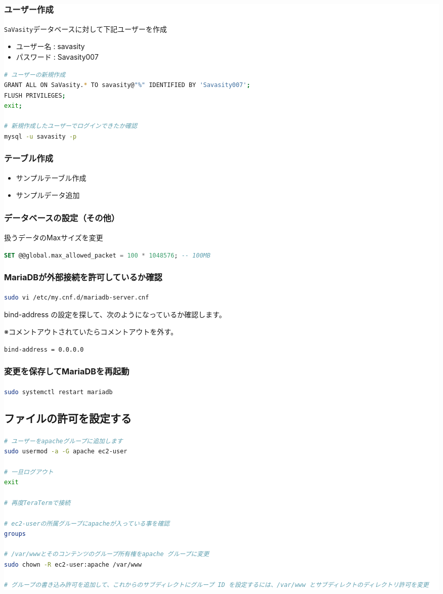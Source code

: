 ### ユーザー作成

`SaVasity`データベースに対して下記ユーザーを作成

- ユーザー名 : savasity
- パスワード : Savasity007

```bash
# ユーザーの新規作成
GRANT ALL ON SaVasity.* TO savasity@"%" IDENTIFIED BY 'Savasity007';
FLUSH PRIVILEGES;
exit;

# 新規作成したユーザーでログインできたか確認
mysql -u savasity -p
```

### テーブル作成

- サンプルテーブル作成

- サンプルデータ追加

### データベースの設定（その他）

扱うデータのMaxサイズを変更

```sql
SET @@global.max_allowed_packet = 100 * 1048576; -- 100MB
```

### MariaDBが外部接続を許可しているか確認

```bash
sudo vi /etc/my.cnf.d/mariadb-server.cnf
```

bind-address の設定を探して、次のようになっているか確認します。

※コメントアウトされていたらコメントアウトを外す。

```bash
bind-address = 0.0.0.0
```

### 変更を保存してMariaDBを再起動

```bash
sudo systemctl restart mariadb
```

## ファイルの許可を設定する

```bash
# ユーザーをapacheグループに追加します
sudo usermod -a -G apache ec2-user

# 一旦ログアウト
exit

# 再度TeraTermで接続

# ec2-userの所属グループにapacheが入っている事を確認
groups

# /var/wwwとそのコンテンツのグループ所有権をapache グループに変更
sudo chown -R ec2-user:apache /var/www

# グループの書き込み許可を追加して、これからのサブディレクトにグループ ID を設定するには、/var/www とサブディレクトのディレクトリ許可を変更
```
